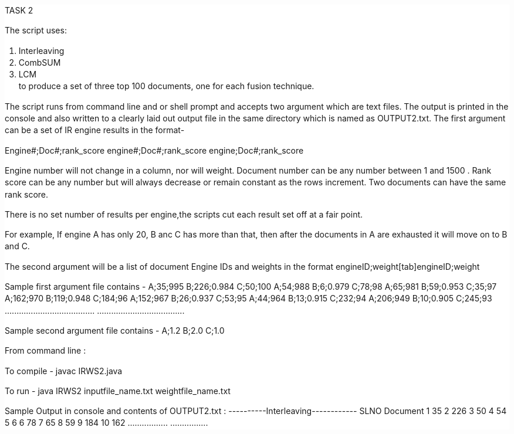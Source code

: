 




TASK 2 

The script uses:  
1. Interleaving 
2. CombSUM 
3. LCM  
to produce a set of three top 100 documents, one for each fusion technique. 

The script runs from command line and or shell prompt and accepts two argument which are text files.
 The output is printed in the console and also written to a clearly laid out output file in the same directory which is named as OUTPUT2.txt.
The first argument can be a set of IR engine results in the format-

Engine#;Doc#;rank_score engine#;Doc#;rank_score engine;Doc#;rank_score 

Engine number will not change in a column, nor will weight. Document number can be any number between 1 and 1500 .
Rank score can be any number but will always decrease or remain constant as the rows increment. Two documents can have the same rank score. 

There is no set number of results per engine,the scripts cut each result set off at a fair point. 
 
For example, If engine A has only 20, B anc C has more than that, then after the documents in A are exhausted it will move on to B and C. 

The second argument will be a list of document Engine IDs and weights in the format 
engineID;weight[tab]engineID;weight 


Sample first argument file contains -
A;35;995	B;226;0.984	C;50;100
A;54;988	B;6;0.979	C;78;98
A;65;981	B;59;0.953	C;35;97
A;162;970	B;119;0.948	C;184;96
A;152;967	B;26;0.937	C;53;95
A;44;964	B;13;0.915	C;232;94
A;206;949	B;10;0.905	C;245;93
......................................
.....................................


Sample second argument file contains -
A;1.2	B;2.0	C;1.0



From command line :

To compile  - javac IRWS2.java

To run     - java IRWS2 inputfile_name.txt weightfile_name.txt


Sample Output in console and contents of OUTPUT2.txt :
----------Interleaving------------
  SLNO         Document
   1         35
   2         226
   3         50
   4         54
   5         6
   6         78
   7         65
   8         59
   9         184
   10        162
.................
................